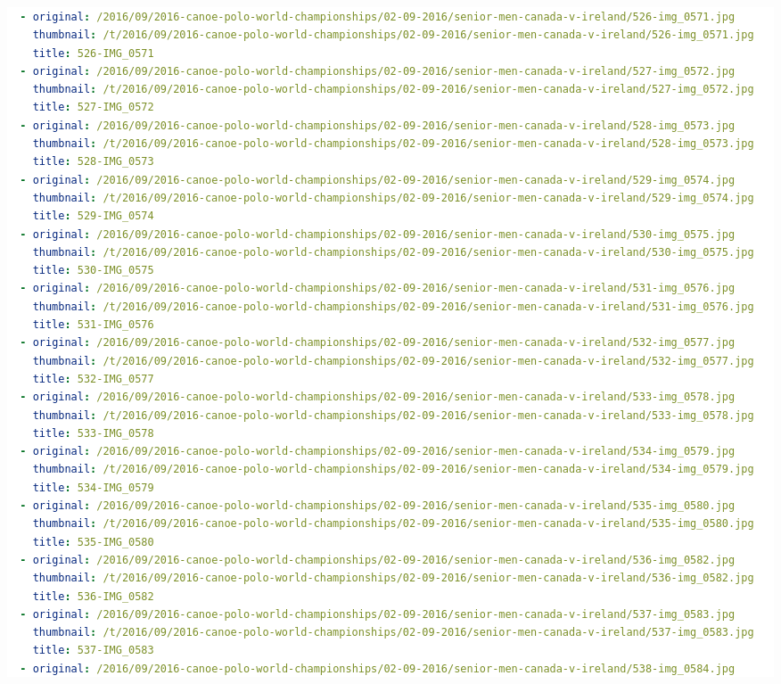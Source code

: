 ```yaml
  - original: /2016/09/2016-canoe-polo-world-championships/02-09-2016/senior-men-canada-v-ireland/526-img_0571.jpg
    thumbnail: /t/2016/09/2016-canoe-polo-world-championships/02-09-2016/senior-men-canada-v-ireland/526-img_0571.jpg
    title: 526-IMG_0571
  - original: /2016/09/2016-canoe-polo-world-championships/02-09-2016/senior-men-canada-v-ireland/527-img_0572.jpg
    thumbnail: /t/2016/09/2016-canoe-polo-world-championships/02-09-2016/senior-men-canada-v-ireland/527-img_0572.jpg
    title: 527-IMG_0572
  - original: /2016/09/2016-canoe-polo-world-championships/02-09-2016/senior-men-canada-v-ireland/528-img_0573.jpg
    thumbnail: /t/2016/09/2016-canoe-polo-world-championships/02-09-2016/senior-men-canada-v-ireland/528-img_0573.jpg
    title: 528-IMG_0573
  - original: /2016/09/2016-canoe-polo-world-championships/02-09-2016/senior-men-canada-v-ireland/529-img_0574.jpg
    thumbnail: /t/2016/09/2016-canoe-polo-world-championships/02-09-2016/senior-men-canada-v-ireland/529-img_0574.jpg
    title: 529-IMG_0574
  - original: /2016/09/2016-canoe-polo-world-championships/02-09-2016/senior-men-canada-v-ireland/530-img_0575.jpg
    thumbnail: /t/2016/09/2016-canoe-polo-world-championships/02-09-2016/senior-men-canada-v-ireland/530-img_0575.jpg
    title: 530-IMG_0575
  - original: /2016/09/2016-canoe-polo-world-championships/02-09-2016/senior-men-canada-v-ireland/531-img_0576.jpg
    thumbnail: /t/2016/09/2016-canoe-polo-world-championships/02-09-2016/senior-men-canada-v-ireland/531-img_0576.jpg
    title: 531-IMG_0576
  - original: /2016/09/2016-canoe-polo-world-championships/02-09-2016/senior-men-canada-v-ireland/532-img_0577.jpg
    thumbnail: /t/2016/09/2016-canoe-polo-world-championships/02-09-2016/senior-men-canada-v-ireland/532-img_0577.jpg
    title: 532-IMG_0577
  - original: /2016/09/2016-canoe-polo-world-championships/02-09-2016/senior-men-canada-v-ireland/533-img_0578.jpg
    thumbnail: /t/2016/09/2016-canoe-polo-world-championships/02-09-2016/senior-men-canada-v-ireland/533-img_0578.jpg
    title: 533-IMG_0578
  - original: /2016/09/2016-canoe-polo-world-championships/02-09-2016/senior-men-canada-v-ireland/534-img_0579.jpg
    thumbnail: /t/2016/09/2016-canoe-polo-world-championships/02-09-2016/senior-men-canada-v-ireland/534-img_0579.jpg
    title: 534-IMG_0579
  - original: /2016/09/2016-canoe-polo-world-championships/02-09-2016/senior-men-canada-v-ireland/535-img_0580.jpg
    thumbnail: /t/2016/09/2016-canoe-polo-world-championships/02-09-2016/senior-men-canada-v-ireland/535-img_0580.jpg
    title: 535-IMG_0580
  - original: /2016/09/2016-canoe-polo-world-championships/02-09-2016/senior-men-canada-v-ireland/536-img_0582.jpg
    thumbnail: /t/2016/09/2016-canoe-polo-world-championships/02-09-2016/senior-men-canada-v-ireland/536-img_0582.jpg
    title: 536-IMG_0582
  - original: /2016/09/2016-canoe-polo-world-championships/02-09-2016/senior-men-canada-v-ireland/537-img_0583.jpg
    thumbnail: /t/2016/09/2016-canoe-polo-world-championships/02-09-2016/senior-men-canada-v-ireland/537-img_0583.jpg
    title: 537-IMG_0583
  - original: /2016/09/2016-canoe-polo-world-championships/02-09-2016/senior-men-canada-v-ireland/538-img_0584.jpg
```